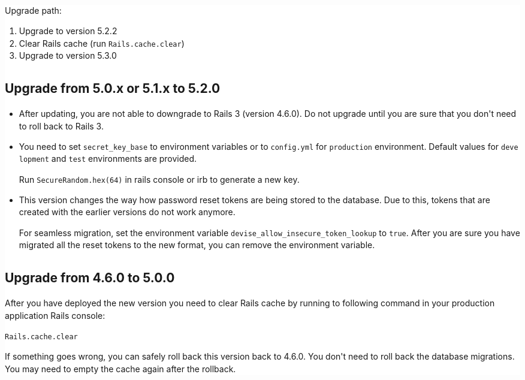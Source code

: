 Upgrade path:

1. Upgrade to version 5.2.2
2. Clear Rails cache (run `Rails.cache.clear`)
3. Upgrade to version 5.3.0

## Upgrade from 5.0.x or 5.1.x to 5.2.0

* After updating, you are not able to downgrade to Rails 3 (version 4.6.0). Do not upgrade until you are sure that you don't need to roll back to Rails 3.

* You need to set `secret_key_base` to environment variables or to `config.yml` for `production` environment. Default values for `development` and `test` environments are provided.

  Run `SecureRandom.hex(64)` in rails console or irb to generate a new key.

* This version changes the way how password reset tokens are being stored to the database. Due to this, tokens that are created with the earlier versions do not work anymore.

  For seamless migration, set the environment variable `devise_allow_insecure_token_lookup` to `true`. After you are sure you have migrated all the reset tokens to the new format, you can remove the environment variable.

## Upgrade from 4.6.0 to 5.0.0

After you have deployed the new version you need to clear Rails cache by running to following command in your production application Rails console:

```
Rails.cache.clear
```

If something goes wrong, you can safely roll back this version back to 4.6.0. You don't need to roll back the database migrations. You may need to empty the cache again after the rollback.
